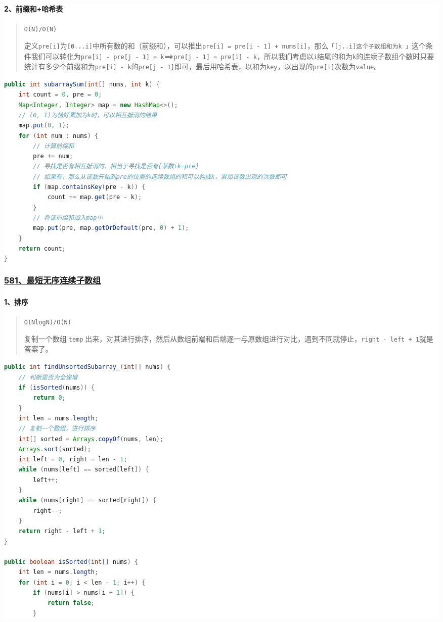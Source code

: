 #### 2、前缀和+哈希表

> `O(N)/O(N)`
>
> 定义`pre[i]`为`[0...i]`中所有数的和（前缀和），可以推出`pre[i] = pre[i - 1] + nums[i]`，那么`「[j..i]这个子数组和为k 」`这个条件我们可以转化为`pre[i] - pre[j - 1] = k`==>`pre[j - 1] = pre[i] - k`，所以我们考虑以`i`结尾的和为`k`的连续子数组个数时只要统计有多少个前缀和为`pre[i] - k`的`pre[j - 1]`即可，最后用哈希表，以和为`key`，以出现的`pre[i]`次数为`value`。
>

```JAVA
public int subarraySum(int[] nums, int k) {
    int count = 0, pre = 0;
    Map<Integer, Integer> map = new HashMap<>();
    // (0, 1)为恰好累加为k时，可以相互抵消的结果
    map.put(0, 1);
    for (int num : nums) {
        // 计算前缀和
        pre += num;
        // 寻找是否有相互抵消的，相当于寻找是否有[某数+k=pre]
        // 如果有，那么从该数开始到pre的位置的连续数组的和可以构成k，累加该数出现的次数即可
        if (map.containsKey(pre - k)) {
            count += map.get(pre - k);
        }
        // 将该前缀和加入map中
        map.put(pre, map.getOrDefault(pre, 0) + 1);
    }
    return count;
}
```

### [581、最短无序连续子数组](https://leetcode.cn/problems/shortest-unsorted-continuous-subarray/)

#### 1、排序

> `O(NlogN)/O(N)`
>
> 复制一个数组 `temp` 出来，对其进行排序，然后从数组前端和后端逐一与原数组进行对比，遇到不同就停止，`right - left + 1`就是答案了。

```java
public int findUnsortedSubarray_(int[] nums) {
    // 判断是否为全递增
    if (isSorted(nums)) {
        return 0;
    }
    int len = nums.length;
    // 复制一个数组，进行排序
    int[] sorted = Arrays.copyOf(nums, len);
    Arrays.sort(sorted);
    int left = 0, right = len - 1;
    while (nums[left] == sorted[left]) {
        left++;
    }
    while (nums[right] == sorted[right]) {
        right--;
    }
    return right - left + 1;
}

public boolean isSorted(int[] nums) {
    int len = nums.length;
    for (int i = 0; i < len - 1; i++) {
        if (nums[i] > nums[i + 1]) {
            return false;
        }
```